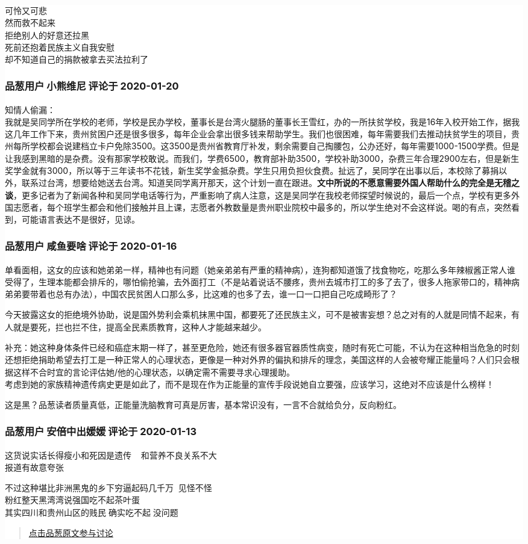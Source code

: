 可怜又可悲  
然而救不起来  
拒绝别人的好意还拉黑  
死前还抱着民族主义自我安慰  
却不知道自己的捐款被拿去买法拉利了
        
                

### 品葱用户 **小熊维尼** 评论于 2020-01-20
        
知情人偷漏：  
我就是吴同学所在学校的老师，学校是民办学校，董事长是台湾火腿肠的董事长王雪红，办的一所扶贫学校，我是16年入校开始工作，据我这几年工作下来，贵州贫困户还是很多很多，每年企业会拿出很多钱来帮助学生。我们也很困难，每年需要我们去推动扶贫学生的项目，贵州每所学校都会说建档立卡户免除3500。这3500是贵州省教育厅补发，剩余需要自己掏腰包，公办还好，每年需要1000-1500学费。但是让我感到黑暗的是杂费。没有那家学校敢说。而我们，学费6500，教育部补助3500，学校补助3000，杂费三年合理2900左右，但是新生奖学金就有3000，所以等于三年读书不花钱，新生奖学金抵杂费。学生只用负担伙食费。扯远了，吴同学在出事以后，本校除了募捐以外，联系过台湾，想要给她送去台湾。知道吴同学离开那天，这个计划一直在跟进。**文中所说的不愿意需要外国人帮助什么的完全是无稽之谈**，更多记者为了新闻各种和吴同学电话等行为，严重影响了病人注意，这是吴同学在我校老师探望时候说的，最后一个点，学校有更多外国志愿者，每个班学生都会和他们接触并且上课，志愿者外教数量是贵州职业院校中最多的，所以学生绝对不会这样说。喝的有点，突然看到，可能语言表达不是很好，见谅。
        
                

### 品葱用户 **咸鱼要啥** 评论于 2020-01-16
        
单看面相，这女的应该和她弟弟一样，精神也有问题（她亲弟弟有严重的精神病），连狗都知道饿了找食物吃，吃那么多年辣椒酱正常人谁受得了，生理本能都会排斥的，哪怕偷抢骗，去外面打工（不是站着说话不腰疼，贵州去城市打工的多了去了，很多人拖家带口的，精神病弟弟要带着也总有办法），中国农民贫困人口那么多，比这难的也多了去，谁一口一口把自己吃成畸形了？  
  
今天披露这女的拒绝境外协助，说是国外势利会乘机抹黑中国，都要死了还民族主义，可不是被害妄想？总之对有的人就是同情不起来，有人就是要死，拦也拦不住，提高全民素质教育，这种人才能越来越少。  
  
  
补充：她这种身体条件已经和癌症末期一样了，甚至更危险，她还有很多器官器质性病变，随时有死亡可能，不认为在这种相当危急的时刻还想拒绝捐助希望去打工是一种正常人的心理状态，更像是一种对外界的偏执和排斥的理念，美国这样的人会被夸耀正能量吗？人们只会根据这样不合时宜的言论评估她/他的心理状态，以确定需不需要寻求心理援助。  
考虑到她的家族精神遗传病史更是如此了，而不是现在作为正能量的宣传手段说她自立要强，应该学习，这绝对不应该是什么榜样！  
  
这是黑？品葱读者质量真低，正能量洗脑教育可真是厉害，基本常识没有，一言不合就给负分，反向粉红。
        
                

### 品葱用户 **安倍中出媛媛** 评论于 2020-01-13
        
这货说实话长得瘦小和死因是遗传    和营养不良关系不大  
报道有故意夸张  
  
不过这种堪比非洲黑鬼的乡下穷逼起码几千万  见怪不怪  
粉红整天黑湾湾说强国吃不起茶叶蛋  
其实四川和贵州山区的贱民 确实吃不起 没问题
        
                


> [点击品葱原文参与讨论](https://pincong.rocks/question/15271)


